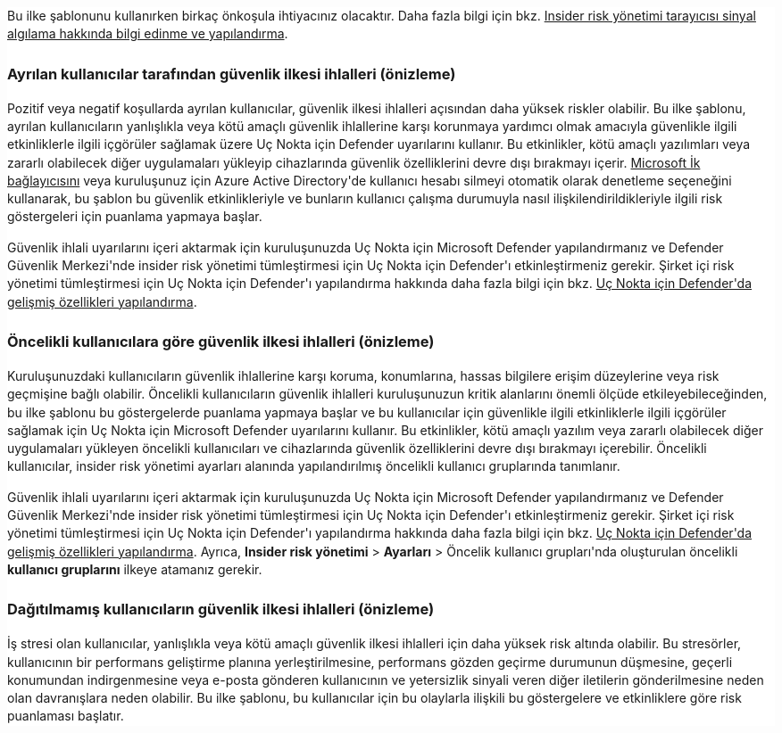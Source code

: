 Bu ilke şablonunu kullanırken birkaç önkoşula ihtiyacınız olacaktır. Daha fazla bilgi için bkz. [Insider risk yönetimi tarayıcısı sinyal algılama hakkında bilgi edinme ve yapılandırma](/microsoft-365/compliance/insider-risk-management-browser-support).

### <a name="security-policy-violations-by-departing-users-preview"></a>Ayrılan kullanıcılar tarafından güvenlik ilkesi ihlalleri (önizleme)

Pozitif veya negatif koşullarda ayrılan kullanıcılar, güvenlik ilkesi ihlalleri açısından daha yüksek riskler olabilir. Bu ilke şablonu, ayrılan kullanıcıların yanlışlıkla veya kötü amaçlı güvenlik ihlallerine karşı korunmaya yardımcı olmak amacıyla güvenlikle ilgili etkinliklerle ilgili içgörüler sağlamak üzere Uç Nokta için Defender uyarılarını kullanır. Bu etkinlikler, kötü amaçlı yazılımları veya zararlı olabilecek diğer uygulamaları yükleyip cihazlarında güvenlik özelliklerini devre dışı bırakmayı içerir. [Microsoft İk bağlayıcısını](import-hr-data.md) veya kuruluşunuz için Azure Active Directory'de kullanıcı hesabı silmeyi otomatik olarak denetleme seçeneğini kullanarak, bu şablon bu güvenlik etkinlikleriyle ve bunların kullanıcı çalışma durumuyla nasıl ilişkilendirildikleriyle ilgili risk göstergeleri için puanlama yapmaya başlar.

Güvenlik ihlali uyarılarını içeri aktarmak için kuruluşunuzda Uç Nokta için Microsoft Defender yapılandırmanız ve Defender Güvenlik Merkezi'nde insider risk yönetimi tümleştirmesi için Uç Nokta için Defender'ı etkinleştirmeniz gerekir. Şirket içi risk yönetimi tümleştirmesi için Uç Nokta için Defender'ı yapılandırma hakkında daha fazla bilgi için bkz. [Uç Nokta için Defender'da gelişmiş özellikleri yapılandırma](/windows/security/threat-protection/microsoft-defender-atp/advanced-features#share-endpoint-alerts-with-microsoft-compliance-center).

### <a name="security-policy-violations-by-priority-users-preview"></a>Öncelikli kullanıcılara göre güvenlik ilkesi ihlalleri (önizleme)

Kuruluşunuzdaki kullanıcıların güvenlik ihlallerine karşı koruma, konumlarına, hassas bilgilere erişim düzeylerine veya risk geçmişine bağlı olabilir. Öncelikli kullanıcıların güvenlik ihlalleri kuruluşunuzun kritik alanlarını önemli ölçüde etkileyebileceğinden, bu ilke şablonu bu göstergelerde puanlama yapmaya başlar ve bu kullanıcılar için güvenlikle ilgili etkinliklerle ilgili içgörüler sağlamak için Uç Nokta için Microsoft Defender uyarılarını kullanır. Bu etkinlikler, kötü amaçlı yazılım veya zararlı olabilecek diğer uygulamaları yükleyen öncelikli kullanıcıları ve cihazlarında güvenlik özelliklerini devre dışı bırakmayı içerebilir. Öncelikli kullanıcılar, insider risk yönetimi ayarları alanında yapılandırılmış öncelikli kullanıcı gruplarında tanımlanır.

Güvenlik ihlali uyarılarını içeri aktarmak için kuruluşunuzda Uç Nokta için Microsoft Defender yapılandırmanız ve Defender Güvenlik Merkezi'nde insider risk yönetimi tümleştirmesi için Uç Nokta için Defender'ı etkinleştirmeniz gerekir. Şirket içi risk yönetimi tümleştirmesi için Uç Nokta için Defender'ı yapılandırma hakkında daha fazla bilgi için bkz. [Uç Nokta için Defender'da gelişmiş özellikleri yapılandırma](/windows/security/threat-protection/microsoft-defender-atp/advanced-features#share-endpoint-alerts-with-microsoft-compliance-center). Ayrıca, **Insider risk yönetimi** > **Ayarları** >  Öncelik kullanıcı grupları'nda oluşturulan öncelikli **kullanıcı gruplarını** ilkeye atamanız gerekir.

### <a name="security-policy-violations-by-disgruntled-users-preview"></a>Dağıtılmamış kullanıcıların güvenlik ilkesi ihlalleri (önizleme)

İş stresi olan kullanıcılar, yanlışlıkla veya kötü amaçlı güvenlik ilkesi ihlalleri için daha yüksek risk altında olabilir. Bu stresörler, kullanıcının bir performans geliştirme planına yerleştirilmesine, performans gözden geçirme durumunun düşmesine, geçerli konumundan indirgenmesine veya e-posta gönderen kullanıcının ve yetersizlik sinyali veren diğer iletilerin gönderilmesine neden olan davranışlara neden olabilir. Bu ilke şablonu, bu kullanıcılar için bu olaylarla ilişkili bu göstergelere ve etkinliklere göre risk puanlaması başlatır.
